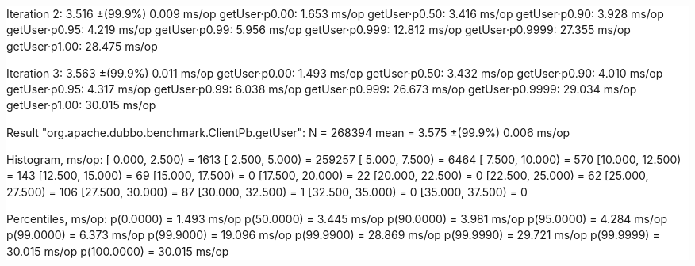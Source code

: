 Iteration   2: 3.516 ±(99.9%) 0.009 ms/op
                 getUser·p0.00:   1.653 ms/op
                 getUser·p0.50:   3.416 ms/op
                 getUser·p0.90:   3.928 ms/op
                 getUser·p0.95:   4.219 ms/op
                 getUser·p0.99:   5.956 ms/op
                 getUser·p0.999:  12.812 ms/op
                 getUser·p0.9999: 27.355 ms/op
                 getUser·p1.00:   28.475 ms/op

Iteration   3: 3.563 ±(99.9%) 0.011 ms/op
                 getUser·p0.00:   1.493 ms/op
                 getUser·p0.50:   3.432 ms/op
                 getUser·p0.90:   4.010 ms/op
                 getUser·p0.95:   4.317 ms/op
                 getUser·p0.99:   6.038 ms/op
                 getUser·p0.999:  26.673 ms/op
                 getUser·p0.9999: 29.034 ms/op
                 getUser·p1.00:   30.015 ms/op



Result "org.apache.dubbo.benchmark.ClientPb.getUser":
  N = 268394
  mean =      3.575 ±(99.9%) 0.006 ms/op

  Histogram, ms/op:
    [ 0.000,  2.500) = 1613 
    [ 2.500,  5.000) = 259257 
    [ 5.000,  7.500) = 6464 
    [ 7.500, 10.000) = 570 
    [10.000, 12.500) = 143 
    [12.500, 15.000) = 69 
    [15.000, 17.500) = 0 
    [17.500, 20.000) = 22 
    [20.000, 22.500) = 0 
    [22.500, 25.000) = 62 
    [25.000, 27.500) = 106 
    [27.500, 30.000) = 87 
    [30.000, 32.500) = 1 
    [32.500, 35.000) = 0 
    [35.000, 37.500) = 0 

  Percentiles, ms/op:
      p(0.0000) =      1.493 ms/op
     p(50.0000) =      3.445 ms/op
     p(90.0000) =      3.981 ms/op
     p(95.0000) =      4.284 ms/op
     p(99.0000) =      6.373 ms/op
     p(99.9000) =     19.096 ms/op
     p(99.9900) =     28.869 ms/op
     p(99.9990) =     29.721 ms/op
     p(99.9999) =     30.015 ms/op
    p(100.0000) =     30.015 ms/op
